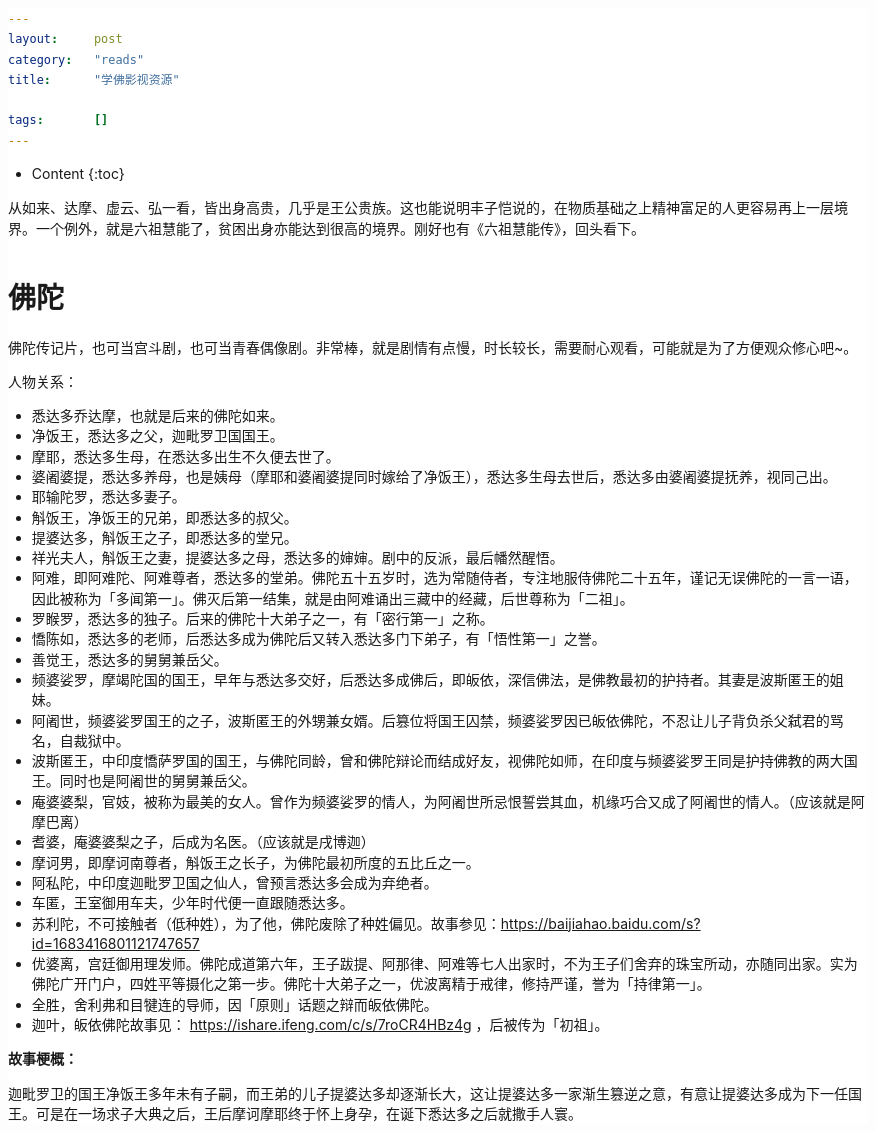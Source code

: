 ```yaml
---
layout:		post
category:	"reads"
title:		"学佛影视资源"

tags:		[]
---
```

- Content
{:toc}


从如来、达摩、虚云、弘一看，皆出身高贵，几乎是王公贵族。这也能说明丰子恺说的，在物质基础之上精神富足的人更容易再上一层境界。一个例外，就是六祖慧能了，贫困出身亦能达到很高的境界。刚好也有《六祖慧能传》，回头看下。

# 佛陀

佛陀传记片，也可当宫斗剧，也可当青春偶像剧。非常棒，就是剧情有点慢，时长较长，需要耐心观看，可能就是为了方便观众修心吧~。

人物关系：

- 悉达多乔达摩，也就是后来的佛陀如来。
- 净饭王，悉达多之父，迦毗罗卫国国王。
- 摩耶，悉达多生母，在悉达多出生不久便去世了。
- 婆阇婆提，悉达多养母，也是姨母（摩耶和婆阇婆提同时嫁给了净饭王），悉达多生母去世后，悉达多由婆阇婆提抚养，视同己出。
- 耶输陀罗，悉达多妻子。
- 斛饭王，净饭王的兄弟，即悉达多的叔父。
- 提婆达多，斛饭王之子，即悉达多的堂兄。
- 祥光夫人，斛饭王之妻，提婆达多之母，悉达多的婶婶。剧中的反派，最后幡然醒悟。
- 阿难，即阿难陀、阿难尊者，悉达多的堂弟。佛陀五十五岁时，选为常随侍者，专注地服侍佛陀二十五年，谨记无误佛陀的一言一语， 因此被称为「多闻第一」。佛灭后第一结集，就是由阿难诵出三藏中的经藏，后世尊称为「二祖」。
- 罗睺罗，悉达多的独子。后来的佛陀十大弟子之一，有「密行第一」之称。
- 憍陈如，悉达多的老师，后悉达多成为佛陀后又转入悉达多门下弟子，有「悟性第一」之誉。
- 善觉王，悉达多的舅舅兼岳父。
- 频婆娑罗，摩竭陀国的国王，早年与悉达多交好，后悉达多成佛后，即皈依，深信佛法，是佛教最初的护持者。其妻是波斯匿王的姐妹。
- 阿阇世，频婆娑罗国王的之子，波斯匿王的外甥兼女婿。后篡位将国王囚禁，频婆娑罗因已皈依佛陀，不忍让儿子背负杀父弑君的骂名，自裁狱中。
- 波斯匿王，中印度憍萨罗国的国王，与佛陀同龄，曾和佛陀辩论而结成好友，视佛陀如师，在印度与频婆娑罗王同是护持佛教的两大国王。同时也是阿阇世的舅舅兼岳父。
- 庵婆婆梨，官妓，被称为最美的女人。曾作为频婆娑罗的情人，为阿阇世所忌恨誓尝其血，机缘巧合又成了阿阇世的情人。（应该就是阿摩巴离）
- 耆婆，庵婆婆梨之子，后成为名医。（应该就是戌博迦）
- 摩诃男，即摩诃南尊者，斛饭王之长子，为佛陀最初所度的五比丘之一。
- 阿私陀，中印度迦毗罗卫国之仙人，曾预言悉达多会成为弃绝者。
- 车匿，王室御用车夫，少年时代便一直跟随悉达多。
- 苏利陀，不可接触者（低种姓），为了他，佛陀废除了种姓偏见。故事参见：https://baijiahao.baidu.com/s?id=1683416801121747657
- 优婆离，宫廷御用理发师。佛陀成道第六年，王子跋提、阿那律、阿难等七人出家时，不为王子们舍弃的珠宝所动，亦随同出家。实为佛陀广开门户，四姓平等摄化之第一步。佛陀十大弟子之一，优波离精于戒律，修持严谨，誉为「持律第一」。
- 全胜，舍利弗和目犍连的导师，因「原则」话题之辩而皈依佛陀。
- 迦叶，皈依佛陀故事见： https://ishare.ifeng.com/c/s/7roCR4HBz4g ，后被传为「初祖」。



**故事梗概：**

迦毗罗卫的国王净饭王多年未有子嗣，而王弟的儿子提婆达多却逐渐长大，这让提婆达多一家渐生篡逆之意，有意让提婆达多成为下一任国王。可是在一场求子大典之后，王后摩诃摩耶终于怀上身孕，在诞下悉达多之后就撒手人寰。
